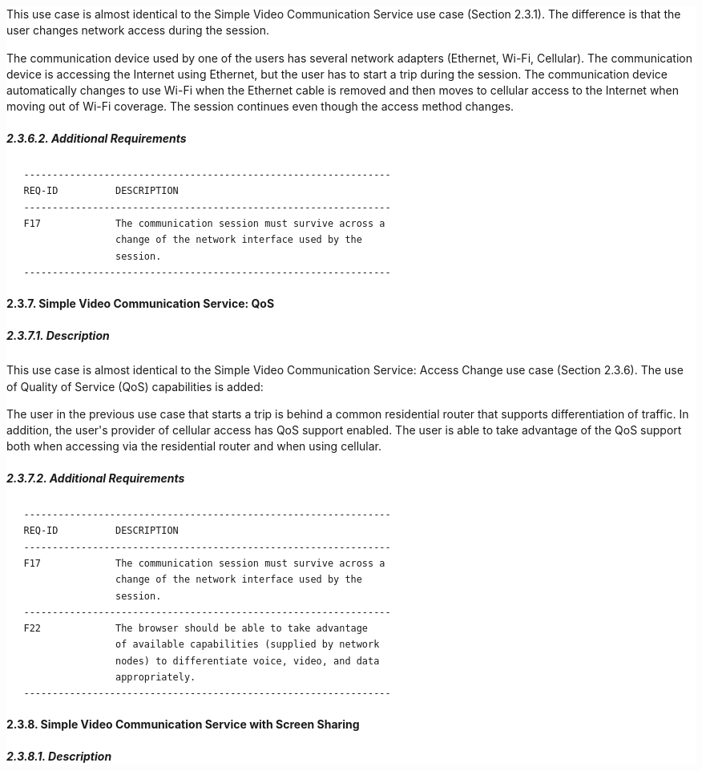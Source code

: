 This use case is almost identical to the Simple Video Communication Service use case (Section 2.3.1).  The difference is that the user changes network access during the session.

The communication device used by one of the users has several network adapters (Ethernet, Wi-Fi, Cellular).  The communication device is accessing the Internet using Ethernet, but the user has to start a trip during the session.  The communication device automatically changes to use Wi-Fi when the Ethernet cable is removed and then moves to cellular access to the Internet when moving out of Wi-Fi coverage.  The session continues even though the access method changes.

##### 2.3.6.2. Additional Requirements
```
   ----------------------------------------------------------------
   REQ-ID          DESCRIPTION
   ----------------------------------------------------------------
   F17             The communication session must survive across a
                   change of the network interface used by the
                   session.
   ----------------------------------------------------------------
```



#### 2.3.7. Simple Video Communication Service: QoS

##### 2.3.7.1. Description

This use case is almost identical to the Simple Video Communication Service: Access Change use case (Section 2.3.6).  The use of Quality of Service (QoS) capabilities is added:

The user in the previous use case that starts a trip is behind a common residential router that supports differentiation of traffic. In addition, the user's provider of cellular access has QoS support enabled.  The user is able to take advantage of the QoS support both when accessing via the residential router and when using cellular.

##### 2.3.7.2. Additional Requirements
```
   ----------------------------------------------------------------
   REQ-ID          DESCRIPTION
   ----------------------------------------------------------------
   F17             The communication session must survive across a
                   change of the network interface used by the
                   session.
   ----------------------------------------------------------------
   F22             The browser should be able to take advantage
                   of available capabilities (supplied by network
                   nodes) to differentiate voice, video, and data
                   appropriately.
   ----------------------------------------------------------------
```

#### 2.3.8. Simple Video Communication Service with Screen Sharing

##### 2.3.8.1. Description
